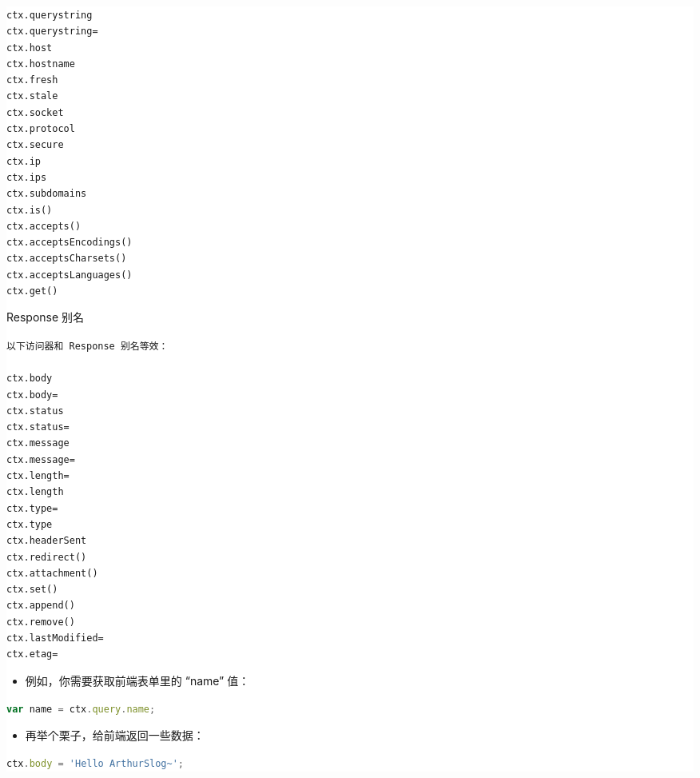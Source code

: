 ``` txt
ctx.querystring
ctx.querystring=
ctx.host
ctx.hostname
ctx.fresh
ctx.stale
ctx.socket
ctx.protocol
ctx.secure
ctx.ip
ctx.ips
ctx.subdomains
ctx.is()
ctx.accepts()
ctx.acceptsEncodings()
ctx.acceptsCharsets()
ctx.acceptsLanguages()
ctx.get()
```

Response 别名
```
以下访问器和 Response 别名等效：

ctx.body
ctx.body=
ctx.status
ctx.status=
ctx.message
ctx.message=
ctx.length=
ctx.length
ctx.type=
ctx.type
ctx.headerSent
ctx.redirect()
ctx.attachment()
ctx.set()
ctx.append()
ctx.remove()
ctx.lastModified=
ctx.etag=
```

* 例如，你需要获取前端表单里的 “name” 值：

``` js
var name = ctx.query.name;
```

* 再举个栗子，给前端返回一些数据：

``` js
ctx.body = 'Hello ArthurSlog~';
```
